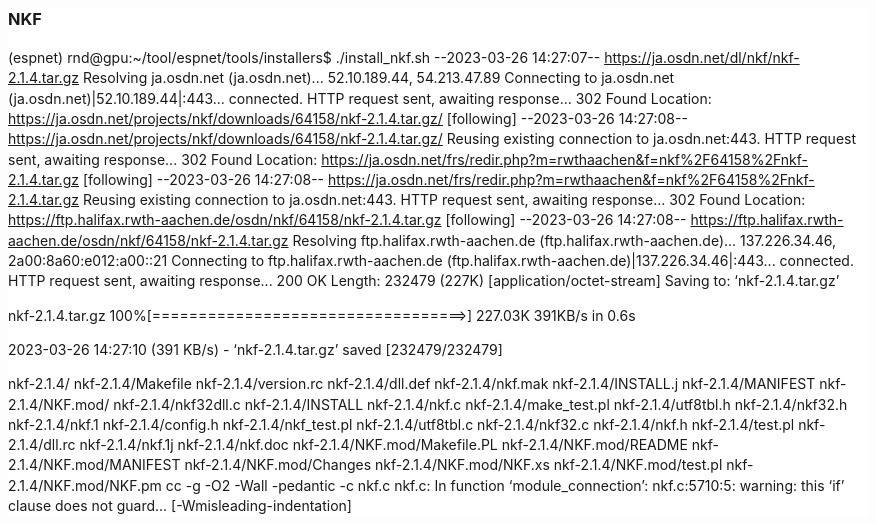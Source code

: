 ### NKF

(espnet) rnd@gpu:~/tool/espnet/tools/installers$ ./install_nkf.sh 
--2023-03-26 14:27:07--  https://ja.osdn.net/dl/nkf/nkf-2.1.4.tar.gz
Resolving ja.osdn.net (ja.osdn.net)... 52.10.189.44, 54.213.47.89
Connecting to ja.osdn.net (ja.osdn.net)|52.10.189.44|:443... connected.
HTTP request sent, awaiting response... 302 Found
Location: https://ja.osdn.net/projects/nkf/downloads/64158/nkf-2.1.4.tar.gz/ [following]
--2023-03-26 14:27:08--  https://ja.osdn.net/projects/nkf/downloads/64158/nkf-2.1.4.tar.gz/
Reusing existing connection to ja.osdn.net:443.
HTTP request sent, awaiting response... 302 Found
Location: https://ja.osdn.net/frs/redir.php?m=rwthaachen&f=nkf%2F64158%2Fnkf-2.1.4.tar.gz [following]
--2023-03-26 14:27:08--  https://ja.osdn.net/frs/redir.php?m=rwthaachen&f=nkf%2F64158%2Fnkf-2.1.4.tar.gz
Reusing existing connection to ja.osdn.net:443.
HTTP request sent, awaiting response... 302 Found
Location: https://ftp.halifax.rwth-aachen.de/osdn/nkf/64158/nkf-2.1.4.tar.gz [following]
--2023-03-26 14:27:08--  https://ftp.halifax.rwth-aachen.de/osdn/nkf/64158/nkf-2.1.4.tar.gz
Resolving ftp.halifax.rwth-aachen.de (ftp.halifax.rwth-aachen.de)... 137.226.34.46, 2a00:8a60:e012:a00::21
Connecting to ftp.halifax.rwth-aachen.de (ftp.halifax.rwth-aachen.de)|137.226.34.46|:443... connected.
HTTP request sent, awaiting response... 200 OK
Length: 232479 (227K) [application/octet-stream]
Saving to: ‘nkf-2.1.4.tar.gz’

nkf-2.1.4.tar.gz          100%[==================================>] 227.03K   391KB/s    in 0.6s    

2023-03-26 14:27:10 (391 KB/s) - ‘nkf-2.1.4.tar.gz’ saved [232479/232479]

nkf-2.1.4/
nkf-2.1.4/Makefile
nkf-2.1.4/version.rc
nkf-2.1.4/dll.def
nkf-2.1.4/nkf.mak
nkf-2.1.4/INSTALL.j
nkf-2.1.4/MANIFEST
nkf-2.1.4/NKF.mod/
nkf-2.1.4/nkf32dll.c
nkf-2.1.4/INSTALL
nkf-2.1.4/nkf.c
nkf-2.1.4/make_test.pl
nkf-2.1.4/utf8tbl.h
nkf-2.1.4/nkf32.h
nkf-2.1.4/nkf.1
nkf-2.1.4/config.h
nkf-2.1.4/nkf_test.pl
nkf-2.1.4/utf8tbl.c
nkf-2.1.4/nkf32.c
nkf-2.1.4/nkf.h
nkf-2.1.4/test.pl
nkf-2.1.4/dll.rc
nkf-2.1.4/nkf.1j
nkf-2.1.4/nkf.doc
nkf-2.1.4/NKF.mod/Makefile.PL
nkf-2.1.4/NKF.mod/README
nkf-2.1.4/NKF.mod/MANIFEST
nkf-2.1.4/NKF.mod/Changes
nkf-2.1.4/NKF.mod/NKF.xs
nkf-2.1.4/NKF.mod/test.pl
nkf-2.1.4/NKF.mod/NKF.pm
cc -g -O2 -Wall -pedantic -c nkf.c
nkf.c: In function ‘module_connection’:
nkf.c:5710:5: warning: this ‘if’ clause does not guard... [-Wmisleading-indentation]